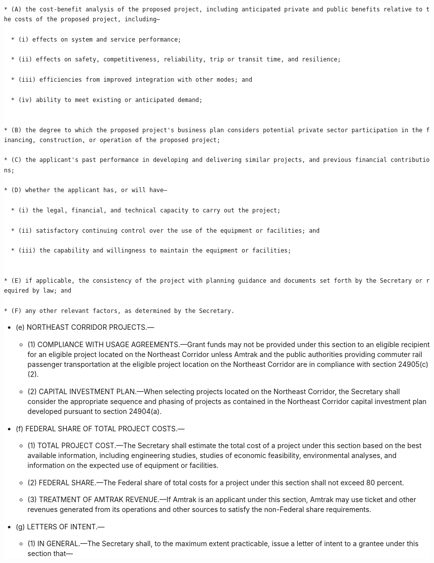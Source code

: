     * (A) the cost-benefit analysis of the proposed project, including anticipated private and public benefits relative to the costs of the proposed project, including—

      * (i) effects on system and service performance;

      * (ii) effects on safety, competitiveness, reliability, trip or transit time, and resilience;

      * (iii) efficiencies from improved integration with other modes; and

      * (iv) ability to meet existing or anticipated demand;


    * (B) the degree to which the proposed project's business plan considers potential private sector participation in the financing, construction, or operation of the proposed project;

    * (C) the applicant's past performance in developing and delivering similar projects, and previous financial contributions;

    * (D) whether the applicant has, or will have—

      * (i) the legal, financial, and technical capacity to carry out the project;

      * (ii) satisfactory continuing control over the use of the equipment or facilities; and

      * (iii) the capability and willingness to maintain the equipment or facilities;


    * (E) if applicable, the consistency of the project with planning guidance and documents set forth by the Secretary or required by law; and

    * (F) any other relevant factors, as determined by the Secretary.


* (e) NORTHEAST CORRIDOR PROJECTS.—

  * (1) COMPLIANCE WITH USAGE AGREEMENTS.—Grant funds may not be provided under this section to an eligible recipient for an eligible project located on the Northeast Corridor unless Amtrak and the public authorities providing commuter rail passenger transportation at the eligible project location on the Northeast Corridor are in compliance with section 24905(c)(2).

  * (2) CAPITAL INVESTMENT PLAN.—When selecting projects located on the Northeast Corridor, the Secretary shall consider the appropriate sequence and phasing of projects as contained in the Northeast Corridor capital investment plan developed pursuant to section 24904(a).


* (f) FEDERAL SHARE OF TOTAL PROJECT COSTS.—

  * (1) TOTAL PROJECT COST.—The Secretary shall estimate the total cost of a project under this section based on the best available information, including engineering studies, studies of economic feasibility, environmental analyses, and information on the expected use of equipment or facilities.

  * (2) FEDERAL SHARE.—The Federal share of total costs for a project under this section shall not exceed 80 percent.

  * (3) TREATMENT OF AMTRAK REVENUE.—If Amtrak is an applicant under this section, Amtrak may use ticket and other revenues generated from its operations and other sources to satisfy the non-Federal share requirements.


* (g) LETTERS OF INTENT.—

  * (1) IN GENERAL.—The Secretary shall, to the maximum extent practicable, issue a letter of intent to a grantee under this section that—
